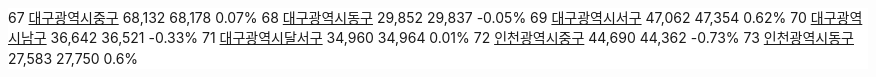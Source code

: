   <tr class="item">
    <td>67</td>
    <td><a href="/apt/대구광역시중구">대구광역시중구</a></td>
    <td>68,132</td>
    <td>68,178</td>
    <td>0.07%</td>
  </tr>

  <tr class="item">
    <td>68</td>
    <td><a href="/apt/대구광역시동구">대구광역시동구</a></td>
    <td>29,852</td>
    <td>29,837</td>
    <td>-0.05%</td>
  </tr>

  <tr class="item">
    <td>69</td>
    <td><a href="/apt/대구광역시서구">대구광역시서구</a></td>
    <td>47,062</td>
    <td>47,354</td>
    <td>0.62%</td>
  </tr>

  <tr class="item">
    <td>70</td>
    <td><a href="/apt/대구광역시남구">대구광역시남구</a></td>
    <td>36,642</td>
    <td>36,521</td>
    <td>-0.33%</td>
  </tr>

  <tr class="item">
    <td>71</td>
    <td><a href="/apt/대구광역시달서구">대구광역시달서구</a></td>
    <td>34,960</td>
    <td>34,964</td>
    <td>0.01%</td>
  </tr>

  <tr class="item">
    <td>72</td>
    <td><a href="/apt/인천광역시중구">인천광역시중구</a></td>
    <td>44,690</td>
    <td>44,362</td>
    <td>-0.73%</td>
  </tr>

  <tr class="item">
    <td>73</td>
    <td><a href="/apt/인천광역시동구">인천광역시동구</a></td>
    <td>27,583</td>
    <td>27,750</td>
    <td>0.6%</td>
  </tr>
